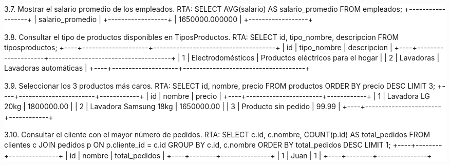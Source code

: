 3.7. Mostrar el salario promedio de los empleados. 
RTA:
SELECT AVG(salario) AS salario_promedio
FROM empleados;
+------------------+
| salario_promedio |
+------------------+
|   1650000.000000 |
+------------------+

3.8. Consultar el tipo de productos disponibles en TiposProductos. 
RTA:
SELECT id, tipo_nombre, descripcion
FROM tiposproductos;
+----+--------------------+-------------------------------------+
| id | tipo_nombre        | descripcion                         |
+----+--------------------+-------------------------------------+
|  1 | Electrodomésticos  | Productos eléctricos para el hogar  |
|  2 | Lavadoras          | Lavadoras automáticas               |
+----+--------------------+-------------------------------------+

3.9. Seleccionar los 3 productos más caros. 
RTA:
SELECT id, nombre, precio
FROM productos
ORDER BY precio DESC
LIMIT 3;
+----+-----------------------+------------+
| id | nombre                | precio     |
+----+-----------------------+------------+
|  1 | Lavadora LG 20kg      | 1800000.00 |
|  2 | Lavadora Samsung 18kg | 1650000.00 |
|  3 | Producto sin pedido   |      99.99 |
+----+-----------------------+------------+

3.10. Consultar el cliente con el mayor número de pedidos.
RTA:
SELECT c.id, c.nombre, COUNT(p.id) AS total_pedidos
FROM clientes c
JOIN pedidos p ON p.cliente_id = c.id
GROUP BY c.id, c.nombre
ORDER BY total_pedidos DESC
LIMIT 1;
+----+--------+---------------+
| id | nombre | total_pedidos |
+----+--------+---------------+
|  1 | Juan   |             1 |
+----+--------+---------------+
